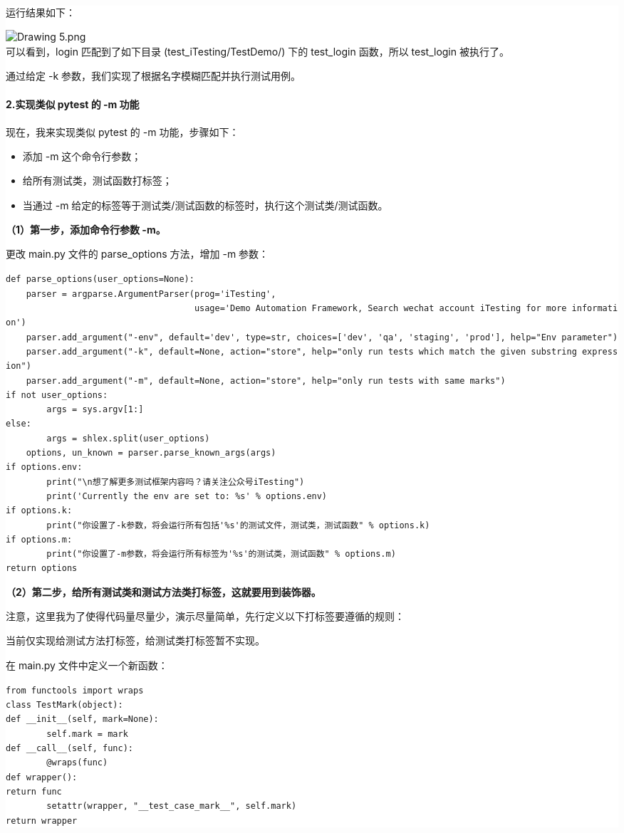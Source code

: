 运行结果如下：

![Drawing 5.png](https://s0.lgstatic.com/i/image/M00/6E/63/CgqCHl-yOz6AH5gyAAAtjErpPmQ798.png)  
可以看到，login 匹配到了如下目录 (test\_iTesting/TestDemo/) 下的 test\_login 函数，所以 test\_login 被执行了。

通过给定 -k 参数，我们实现了根据名字模糊匹配并执行测试用例。

#### 2.实现类似 pytest 的 -m 功能

现在，我来实现类似 pytest 的 -m 功能，步骤如下：

-   添加 -m 这个命令行参数；
    
-   给所有测试类，测试函数打标签；
    
-   当通过 -m 给定的标签等于测试类/测试函数的标签时，执行这个测试类/测试函数。
    

**（1）第一步，添加命令行参数 -m。**

更改 main.py 文件的 parse\_options 方法，增加 -m 参数：

```
def parse_options(user_options=None):
    parser = argparse.ArgumentParser(prog='iTesting',
                                     usage='Demo Automation Framework, Search wechat account iTesting for more information')
    parser.add_argument("-env", default='dev', type=str, choices=['dev', 'qa', 'staging', 'prod'], help="Env parameter")
    parser.add_argument("-k", default=None, action="store", help="only run tests which match the given substring expression")
    parser.add_argument("-m", default=None, action="store", help="only run tests with same marks")
if not user_options:
        args = sys.argv[1:]
else:
        args = shlex.split(user_options)
    options, un_known = parser.parse_known_args(args)
if options.env:
        print("\n想了解更多测试框架内容吗？请关注公众号iTesting")
        print('Currently the env are set to: %s' % options.env)
if options.k:
        print("你设置了-k参数，将会运行所有包括'%s'的测试文件，测试类，测试函数" % options.k)
if options.m:
        print("你设置了-m参数，将会运行所有标签为'%s'的测试类，测试函数" % options.m)
return options
```

**（2）第二步，给所有测试类和测试方法类打标签，这就要用到装饰器。**

注意，这里我为了使得代码量尽量少，演示尽量简单，先行定义以下打标签要遵循的规则：

当前仅实现给测试方法打标签，给测试类打标签暂不实现。

在 main.py 文件中定义一个新函数：

```
from functools import wraps
class TestMark(object):
def __init__(self, mark=None):
        self.mark = mark
def __call__(self, func):
        @wraps(func)
def wrapper():
return func
        setattr(wrapper, "__test_case_mark__", self.mark)
return wrapper
```
